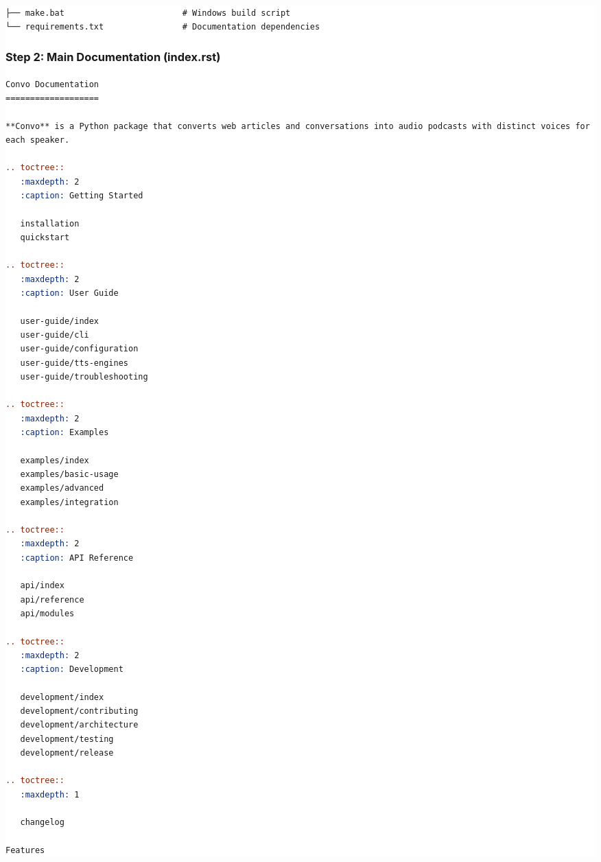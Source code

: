 ```
├── make.bat                        # Windows build script
└── requirements.txt                # Documentation dependencies
```

### Step 2: Main Documentation (index.rst)

```rst
Convo Documentation
===================

**Convo** is a Python package that converts web articles and conversations into audio podcasts with distinct voices for each speaker.

.. toctree::
   :maxdepth: 2
   :caption: Getting Started

   installation
   quickstart

.. toctree::
   :maxdepth: 2
   :caption: User Guide

   user-guide/index
   user-guide/cli
   user-guide/configuration
   user-guide/tts-engines
   user-guide/troubleshooting

.. toctree::
   :maxdepth: 2
   :caption: Examples

   examples/index
   examples/basic-usage
   examples/advanced
   examples/integration

.. toctree::
   :maxdepth: 2
   :caption: API Reference

   api/index
   api/reference
   api/modules

.. toctree::
   :maxdepth: 2
   :caption: Development

   development/index
   development/contributing
   development/architecture
   development/testing
   development/release

.. toctree::
   :maxdepth: 1

   changelog

Features
```